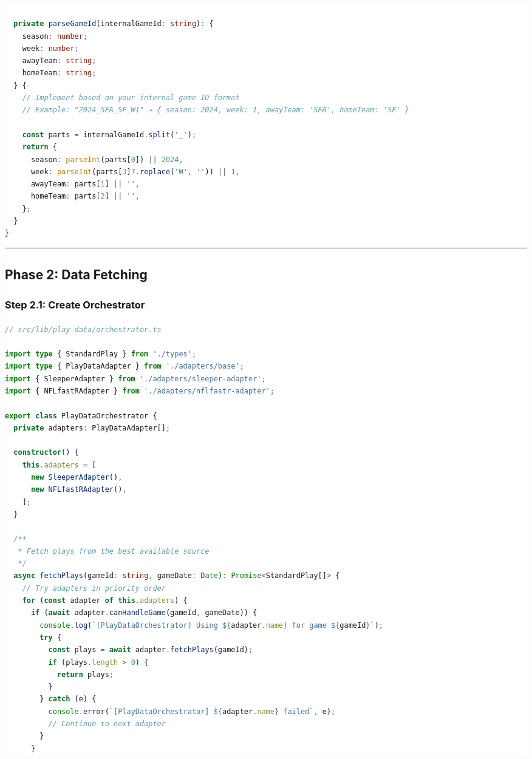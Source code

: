 ```typescript
  
  private parseGameId(internalGameId: string): {
    season: number;
    week: number;
    awayTeam: string;
    homeTeam: string;
  } {
    // Implement based on your internal game ID format
    // Example: "2024_SEA_SF_W1" → { season: 2024, week: 1, awayTeam: 'SEA', homeTeam: 'SF' }
    
    const parts = internalGameId.split('_');
    return {
      season: parseInt(parts[0]) || 2024,
      week: parseInt(parts[3]?.replace('W', '')) || 1,
      awayTeam: parts[1] || '',
      homeTeam: parts[2] || '',
    };
  }
}
```

---

## Phase 2: Data Fetching

### Step 2.1: Create Orchestrator

```typescript
// src/lib/play-data/orchestrator.ts

import type { StandardPlay } from './types';
import type { PlayDataAdapter } from './adapters/base';
import { SleeperAdapter } from './adapters/sleeper-adapter';
import { NFLfastRAdapter } from './adapters/nflfastr-adapter';

export class PlayDataOrchestrator {
  private adapters: PlayDataAdapter[];
  
  constructor() {
    this.adapters = [
      new SleeperAdapter(),
      new NFLfastRAdapter(),
    ];
  }
  
  /**
   * Fetch plays from the best available source
   */
  async fetchPlays(gameId: string, gameDate: Date): Promise<StandardPlay[]> {
    // Try adapters in priority order
    for (const adapter of this.adapters) {
      if (await adapter.canHandleGame(gameId, gameDate)) {
        console.log(`[PlayDataOrchestrator] Using ${adapter.name} for game ${gameId}`);
        try {
          const plays = await adapter.fetchPlays(gameId);
          if (plays.length > 0) {
            return plays;
          }
        } catch (e) {
          console.error(`[PlayDataOrchestrator] ${adapter.name} failed`, e);
          // Continue to next adapter
        }
      }
```